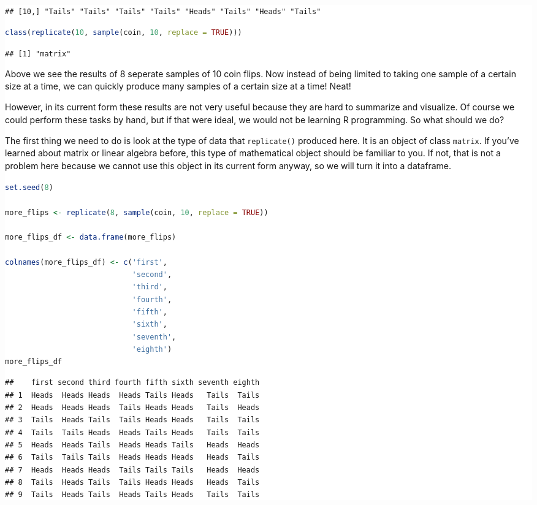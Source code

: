     ## [10,] "Tails" "Tails" "Tails" "Tails" "Heads" "Tails" "Heads" "Tails"

``` r
class(replicate(10, sample(coin, 10, replace = TRUE)))
```

    ## [1] "matrix"

Above we see the results of 8 seperate samples of 10 coin flips. Now
instead of being limited to taking one sample of a certain size at a
time, we can quickly produce many samples of a certain size at a time\!
Neat\!

However, in its current form these results are not very useful because
they are hard to summarize and visualize. Of course we could perform
these tasks by hand, but if that were ideal, we would not be learning R
programming. So what should we do?

The first thing we need to do is look at the type of data that
`replicate()` produced here. It is an object of class `matrix`. If
you’ve learned about matrix or linear algebra before, this type of
mathematical object should be familiar to you. If not, that is not a
problem here because we cannot use this object in its current form
anyway, so we will turn it into a dataframe.

``` r
set.seed(8)

more_flips <- replicate(8, sample(coin, 10, replace = TRUE))

more_flips_df <- data.frame(more_flips)

colnames(more_flips_df) <- c('first', 
                             'second', 
                             'third', 
                             'fourth', 
                             'fifth', 
                             'sixth', 
                             'seventh', 
                             'eighth')
more_flips_df
```

    ##    first second third fourth fifth sixth seventh eighth
    ## 1  Heads  Heads Heads  Heads Tails Heads   Tails  Tails
    ## 2  Heads  Heads Heads  Tails Heads Heads   Tails  Heads
    ## 3  Tails  Heads Tails  Tails Heads Heads   Tails  Tails
    ## 4  Tails  Tails Heads  Heads Tails Heads   Tails  Tails
    ## 5  Heads  Heads Tails  Heads Heads Tails   Heads  Heads
    ## 6  Tails  Tails Tails  Heads Heads Heads   Heads  Tails
    ## 7  Heads  Heads Heads  Tails Tails Tails   Heads  Heads
    ## 8  Tails  Heads Tails  Tails Heads Heads   Heads  Tails
    ## 9  Tails  Heads Tails  Heads Tails Heads   Tails  Tails